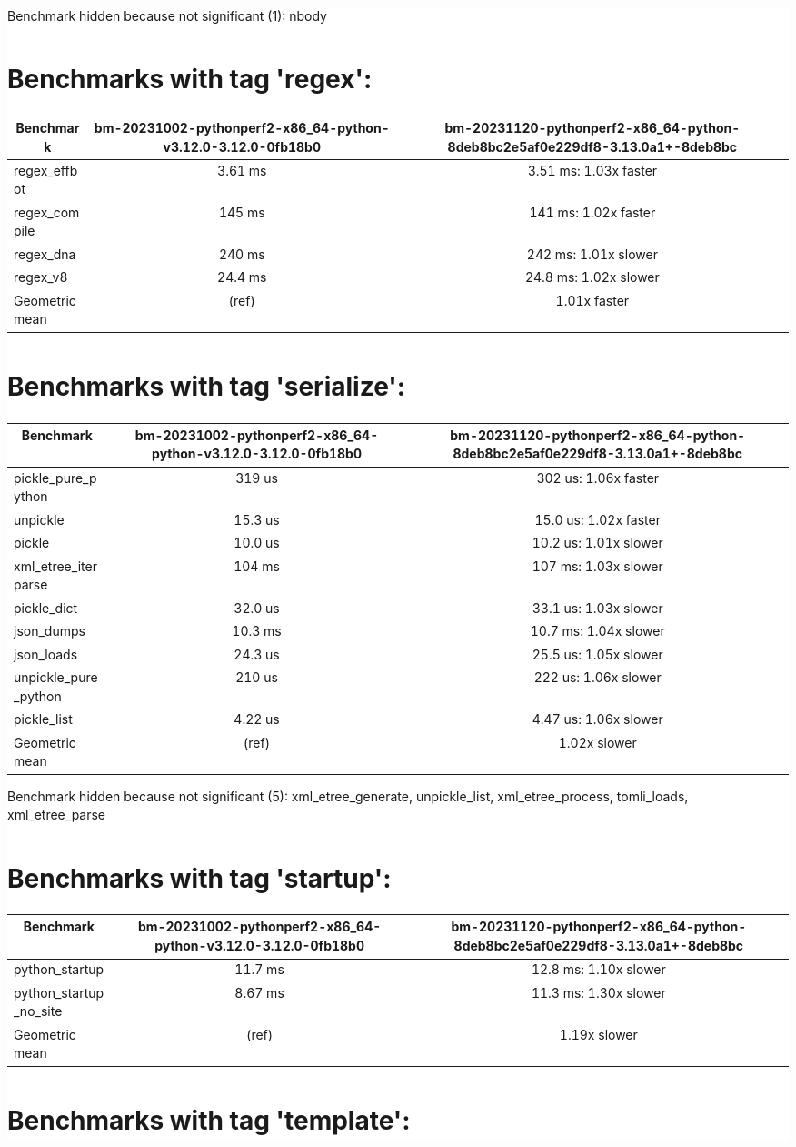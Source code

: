Benchmark hidden because not significant (1): nbody

Benchmarks with tag 'regex':
============================

| Benchmark      | bm-20231002-pythonperf2-x86_64-python-v3.12.0-3.12.0-0fb18b0 | bm-20231120-pythonperf2-x86_64-python-8deb8bc2e5af0e229df8-3.13.0a1+-8deb8bc |
|----------------|:------------------------------------------------------------:|:----------------------------------------------------------------------------:|
| regex_effbot   | 3.61 ms                                                      | 3.51 ms: 1.03x faster                                                        |
| regex_compile  | 145 ms                                                       | 141 ms: 1.02x faster                                                         |
| regex_dna      | 240 ms                                                       | 242 ms: 1.01x slower                                                         |
| regex_v8       | 24.4 ms                                                      | 24.8 ms: 1.02x slower                                                        |
| Geometric mean | (ref)                                                        | 1.01x faster                                                                 |

Benchmarks with tag 'serialize':
================================

| Benchmark            | bm-20231002-pythonperf2-x86_64-python-v3.12.0-3.12.0-0fb18b0 | bm-20231120-pythonperf2-x86_64-python-8deb8bc2e5af0e229df8-3.13.0a1+-8deb8bc |
|----------------------|:------------------------------------------------------------:|:----------------------------------------------------------------------------:|
| pickle_pure_python   | 319 us                                                       | 302 us: 1.06x faster                                                         |
| unpickle             | 15.3 us                                                      | 15.0 us: 1.02x faster                                                        |
| pickle               | 10.0 us                                                      | 10.2 us: 1.01x slower                                                        |
| xml_etree_iterparse  | 104 ms                                                       | 107 ms: 1.03x slower                                                         |
| pickle_dict          | 32.0 us                                                      | 33.1 us: 1.03x slower                                                        |
| json_dumps           | 10.3 ms                                                      | 10.7 ms: 1.04x slower                                                        |
| json_loads           | 24.3 us                                                      | 25.5 us: 1.05x slower                                                        |
| unpickle_pure_python | 210 us                                                       | 222 us: 1.06x slower                                                         |
| pickle_list          | 4.22 us                                                      | 4.47 us: 1.06x slower                                                        |
| Geometric mean       | (ref)                                                        | 1.02x slower                                                                 |

Benchmark hidden because not significant (5): xml_etree_generate, unpickle_list, xml_etree_process, tomli_loads, xml_etree_parse

Benchmarks with tag 'startup':
==============================

| Benchmark              | bm-20231002-pythonperf2-x86_64-python-v3.12.0-3.12.0-0fb18b0 | bm-20231120-pythonperf2-x86_64-python-8deb8bc2e5af0e229df8-3.13.0a1+-8deb8bc |
|------------------------|:------------------------------------------------------------:|:----------------------------------------------------------------------------:|
| python_startup         | 11.7 ms                                                      | 12.8 ms: 1.10x slower                                                        |
| python_startup_no_site | 8.67 ms                                                      | 11.3 ms: 1.30x slower                                                        |
| Geometric mean         | (ref)                                                        | 1.19x slower                                                                 |

Benchmarks with tag 'template':
===============================
